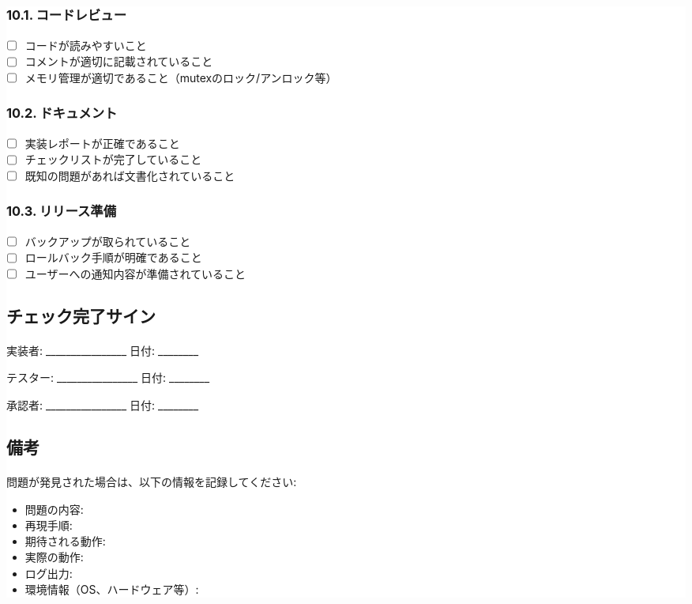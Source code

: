 ### 10.1. コードレビュー
- [ ] コードが読みやすいこと
- [ ] コメントが適切に記載されていること
- [ ] メモリ管理が適切であること（mutexのロック/アンロック等）

### 10.2. ドキュメント
- [ ] 実装レポートが正確であること
- [ ] チェックリストが完了していること
- [ ] 既知の問題があれば文書化されていること

### 10.3. リリース準備
- [ ] バックアップが取られていること
- [ ] ロールバック手順が明確であること
- [ ] ユーザーへの通知内容が準備されていること

## チェック完了サイン

実装者: ________________  日付: ________

テスター: ________________  日付: ________

承認者: ________________  日付: ________

## 備考

問題が発見された場合は、以下の情報を記録してください:

- 問題の内容:
- 再現手順:
- 期待される動作:
- 実際の動作:
- ログ出力:
- 環境情報（OS、ハードウェア等）:
